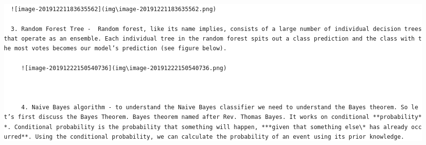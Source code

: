       ![image-20191221183635562](img\image-20191221183635562.png)

      3. Random Forest Tree -  Random forest, like its name implies, consists of a large number of individual decision trees that operate as an ensemble. Each individual tree in the random forest spits out a class prediction and the class with the most votes becomes our model’s prediction (see figure below).
   
         ![image-20191222150540736](img\image-20191222150540736.png)
      
         
      
         4. Naive Bayes algorithm - to understand the Naive Bayes classifier we need to understand the Bayes theorem. So let’s first discuss the Bayes Theorem. Bayes theorem named after Rev. Thomas Bayes. It works on conditional **probability**. Conditional probability is the probability that something will happen, ***given that something else\* has already occurred**. Using the conditional probability, we can calculate the probability of an event using its prior knowledge.
      